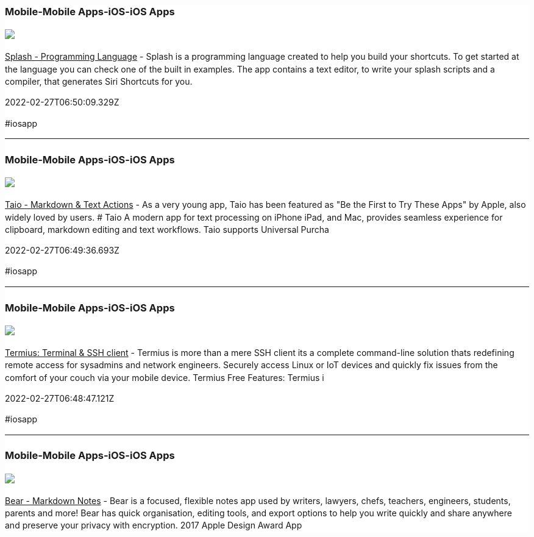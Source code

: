 
### Mobile-Mobile Apps-iOS-iOS Apps

![](https://is1-ssl.mzstatic.com/image/thumb/Purple124/v4/12/cd/8c/12cd8c78-7f31-5b25-3e80-f913d4ee5a17/AppIcon-0-1x_U007emarketing-0-0-GLES2_U002c0-512MB-sRGB-0-0-0-85-220-0-0-0-7.png/1200x630wa.png)

[Splash - Programming Language](https://apps.apple.com/us/app/splash-programming-language/id1455793030) - Splash is a programming language created to help you build your shortcuts.  To get started at the language you can check one of the built in examples.  The app contains a text editor, to write your splash scripts and a compiler, that generates Siri Shortcuts for you.

2022-02-27T06:50:09.329Z

#iosapp

---

### Mobile-Mobile Apps-iOS-iOS Apps

![](https://is1-ssl.mzstatic.com/image/thumb/Purple126/v4/46/1f/91/461f91c3-0200-9bdb-38ba-0a648f600798/AppIcon-0-2x-4-0-85-220.png/1200x630wa.png)

[Taio - Markdown & Text Actions](https://apps.apple.com/us/app/taio-markdown-text-actions/id1527036273) - As a very young app, Taio has been featured as "Be the First to Try These Apps" by Apple, also widely loved by users.  # Taio  A modern app for text processing on iPhone iPad, and Mac, provides seamless experience for clipboard, markdown editing and text workflows.  Taio supports Universal Purcha

2022-02-27T06:49:36.693Z

#iosapp

---

### Mobile-Mobile Apps-iOS-iOS Apps

![](https://is1-ssl.mzstatic.com/image/thumb/Purple116/v4/d6/b7/26/d6b7265d-f046-86d8-a113-f7b59a45cde6/AppIcon-0-1x_U007emarketing-0-7-0-sRGB-85-220.png/1200x630wa.png)

[Termius: Terminal & SSH client](https://apps.apple.com/us/app/termius-terminal-ssh-client/id549039908) - Termius is more than a mere SSH client  its a complete command-line solution thats redefining remote access for sysadmins and network engineers. Securely access Linux or IoT devices and quickly fix issues from the comfort of your couch via your mobile device.   Termius Free Features:   Termius i

2022-02-27T06:48:47.121Z

#iosapp

---

### Mobile-Mobile Apps-iOS-iOS Apps

![](https://is1-ssl.mzstatic.com/image/thumb/Purple126/v4/8e/d7/3e/8ed73e4f-9a1d-504e-5cdd-f5274b57135c/AppIcon-0-0-1x_U007epad-0-0-0-10-0-0-85-220.png/1200x630wa.png)

[Bear - Markdown Notes](https://apps.apple.com/us/app/bear-markdown-notes/id1016366447) - Bear is a focused, flexible notes app used by writers, lawyers, chefs, teachers, engineers, students, parents and more! Bear has quick organisation, editing tools, and export options to help you write quickly and share anywhere and preserve your privacy with encryption.  2017 Apple Design Award App
